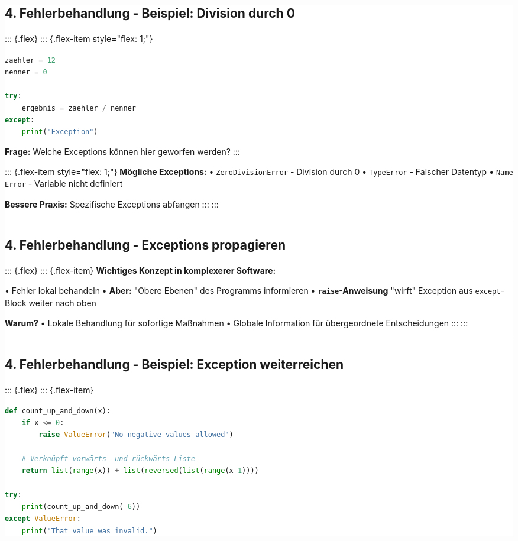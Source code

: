
## 4. Fehlerbehandlung - Beispiel: Division durch 0

::: {.flex}
::: {.flex-item style="flex: 1;"}
```python
zaehler = 12
nenner = 0

try:
    ergebnis = zaehler / nenner
except:
    print("Exception")
```

**Frage:** Welche Exceptions können hier geworfen werden?
:::

::: {.flex-item style="flex: 1;"}
**Mögliche Exceptions:**
• `ZeroDivisionError` - Division durch 0
• `TypeError` - Falscher Datentyp
• `NameError` - Variable nicht definiert

**Bessere Praxis:** Spezifische Exceptions abfangen
:::
:::

---

## 4. Fehlerbehandlung - Exceptions propagieren

::: {.flex}
::: {.flex-item}
**Wichtiges Konzept in komplexerer Software:**

• Fehler lokal behandeln
• **Aber:** "Obere Ebenen" des Programms informieren
• **`raise`-Anweisung** "wirft" Exception aus `except`-Block weiter nach oben

**Warum?** 
• Lokale Behandlung für sofortige Maßnahmen
• Globale Information für übergeordnete Entscheidungen
:::
:::

---

## 4. Fehlerbehandlung - Beispiel: Exception weiterreichen

::: {.flex}
::: {.flex-item}
```python
def count_up_and_down(x):
    if x <= 0:
        raise ValueError("No negative values allowed")
    
    # Verknüpft vorwärts- und rückwärts-Liste
    return list(range(x)) + list(reversed(list(range(x-1))))

try:
    print(count_up_and_down(-6))
except ValueError:
    print("That value was invalid.")
```
